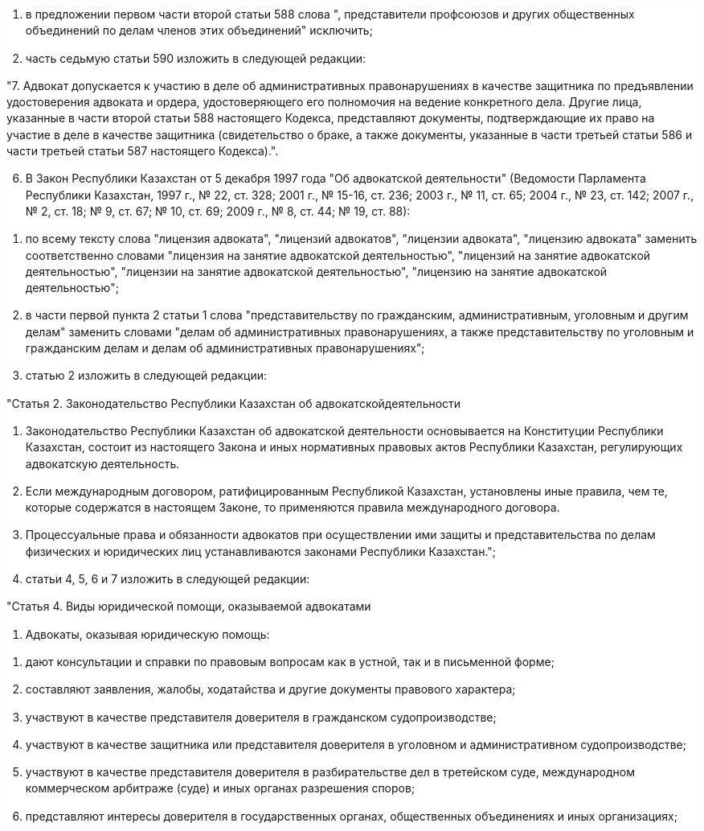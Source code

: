 1) в предложении первом части второй статьи 588 слова ", представители профсоюзов и других общественных объединений по делам членов этих объединений" исключить;

2) часть седьмую статьи 590 изложить в следующей редакции:

"7. Адвокат допускается к участию в деле об административных правонарушениях в качестве защитника по предъявлении удостоверения адвоката и ордера, удостоверяющего его полномочия на ведение конкретного дела. Другие лица, указанные в части второй статьи 588 настоящего Кодекса, представляют документы, подтверждающие их право на участие в деле в качестве защитника (свидетельство о браке, а также документы, указанные в части третьей статьи 586 и части третьей статьи 587 настоящего Кодекса).".

6. В Закон Республики Казахстан от 5 декабря 1997 года "Об адвокатской деятельности" (Ведомости Парламента Республики Казахстан, 1997 г., № 22, ст. 328; 2001 г., № 15-16, ст. 236; 2003 г., № 11, ст. 65; 2004 г., № 23, ст. 142; 2007 г., № 2, ст. 18; № 9, ст. 67; № 10, ст. 69; 2009 г., № 8, ст. 44; № 19, ст. 88):

1) по всему тексту слова "лицензия адвоката", "лицензий адвокатов", "лицензии адвоката", "лицензию адвоката" заменить соответственно словами "лицензия на занятие адвокатской деятельностью", "лицензий на занятие адвокатской деятельностью", "лицензии на занятие адвокатской деятельностью", "лицензию на занятие адвокатской деятельностью";

2) в части первой пункта 2 статьи 1 слова "представительству по гражданским, административным, уголовным и другим делам" заменить словами "делам об административных правонарушениях, а также представительству по уголовным и гражданским делам и делам об административных правонарушениях";

3) статью 2 изложить в следующей редакции:

"Статья 2. Законодательство Республики Казахстан об адвокатскойдеятельности

1. Законодательство Республики Казахстан об адвокатской деятельности основывается на Конституции Республики Казахстан, состоит из настоящего Закона и иных нормативных правовых актов Республики Казахстан, регулирующих адвокатскую деятельность.

2. Если международным договором, ратифицированным Республикой Казахстан, установлены иные правила, чем те, которые содержатся в настоящем Законе, то применяются правила международного договора.

3. Процессуальные права и обязанности адвокатов при осуществлении ими защиты и представительства по делам физических и юридических лиц устанавливаются законами Республики Казахстан.";

4) статьи 4, 5, 6 и 7 изложить в следующей редакции:

"Статья 4. Виды юридической помощи, оказываемой адвокатами

1. Адвокаты, оказывая юридическую помощь:

1) дают консультации и справки по правовым вопросам как в устной, так и в письменной форме;

2) составляют заявления, жалобы, ходатайства и другие документы правового характера;

3) участвуют в качестве представителя доверителя в гражданском судопроизводстве;

4) участвуют в качестве защитника или представителя доверителя в уголовном и административном судопроизводстве;

5) участвуют в качестве представителя доверителя в разбирательстве дел в третейском суде, международном коммерческом арбитраже (суде) и иных органах разрешения споров;

6) представляют интересы доверителя в государственных органах, общественных объединениях и иных организациях;
